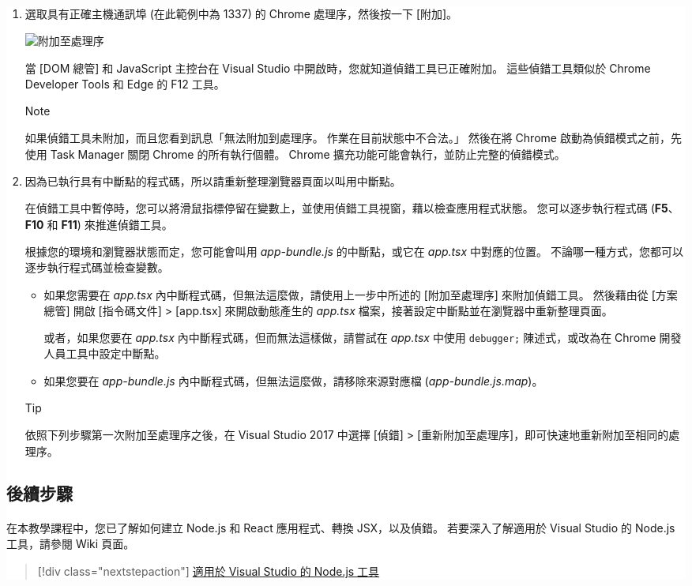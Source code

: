 1. 選取具有正確主機通訊埠 (在此範例中為 1337) 的 Chrome 處理序，然後按一下 [附加]。

    ![附加至處理序](../nodejs/media/tutorial-nodejs-react-attach-to-process.png)

    當 [DOM 總管] 和 JavaScript 主控台在 Visual Studio 中開啟時，您就知道偵錯工具已正確附加。 這些偵錯工具類似於 Chrome Developer Tools 和 Edge 的 F12 工具。

    > [!NOTE]
    > 如果偵錯工具未附加，而且您看到訊息「無法附加到處理序。 作業在目前狀態中不合法。」 然後在將 Chrome 啟動為偵錯模式之前，先使用 Task Manager 關閉 Chrome 的所有執行個體。 Chrome 擴充功能可能會執行，並防止完整的偵錯模式。

1. 因為已執行具有中斷點的程式碼，所以請重新整理瀏覽器頁面以叫用中斷點。

    在偵錯工具中暫停時，您可以將滑鼠指標停留在變數上，並使用偵錯工具視窗，藉以檢查應用程式狀態。 您可以逐步執行程式碼 (**F5**、**F10** 和 **F11**) 來推進偵錯工具。

    根據您的環境和瀏覽器狀態而定，您可能會叫用 *app-bundle.js* 的中斷點，或它在 *app.tsx* 中對應的位置。 不論哪一種方式，您都可以逐步執行程式碼並檢查變數。

    * 如果您需要在 *app.tsx* 內中斷程式碼，但無法這麼做，請使用上一步中所述的 [附加至處理序] 來附加偵錯工具。 然後藉由從 [方案總管] 開啟 [指令碼文件] > [app.tsx] 來開啟動態產生的 *app.tsx* 檔案，接著設定中斷點並在瀏覽器中重新整理頁面。

        或者，如果您要在 *app.tsx* 內中斷程式碼，但而無法這樣做，請嘗試在 *app.tsx* 中使用 `debugger;` 陳述式，或改為在 Chrome 開發人員工具中設定中斷點。

    * 如果您要在 *app-bundle.js* 內中斷程式碼，但無法這麼做，請移除來源對應檔 (*app-bundle.js.map*)。

    > [!TIP]
    > 依照下列步驟第一次附加至處理序之後，在 Visual Studio 2017 中選擇 [偵錯] > [重新附加至處理序]，即可快速地重新附加至相同的處理序。

## <a name="next-steps"></a>後續步驟

在本教學課程中，您已了解如何建立 Node.js 和 React 應用程式、轉換 JSX，以及偵錯。 若要深入了解適用於 Visual Studio 的 Node.js 工具，請參閱 Wiki 頁面。

> [!div class="nextstepaction"]
> [適用於 Visual Studio 的 Node.js 工具](https://github.com/Microsoft/nodejstools)
